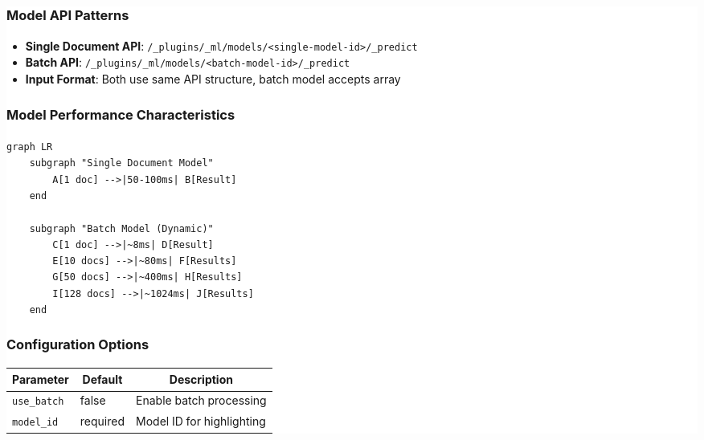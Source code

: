 ### Model API Patterns
- **Single Document API**: `/_plugins/_ml/models/<single-model-id>/_predict`
- **Batch API**: `/_plugins/_ml/models/<batch-model-id>/_predict`
- **Input Format**: Both use same API structure, batch model accepts array

### Model Performance Characteristics
```mermaid
graph LR
    subgraph "Single Document Model"
        A[1 doc] -->|50-100ms| B[Result]
    end
    
    subgraph "Batch Model (Dynamic)"
        C[1 doc] -->|~8ms| D[Result]
        E[10 docs] -->|~80ms| F[Results]
        G[50 docs] -->|~400ms| H[Results]
        I[128 docs] -->|~1024ms| J[Results]
    end
```

### Configuration Options
| Parameter | Default | Description |
|-----------|---------|-------------|
| `use_batch` | false | Enable batch processing |
| `model_id` | required | Model ID for highlighting |